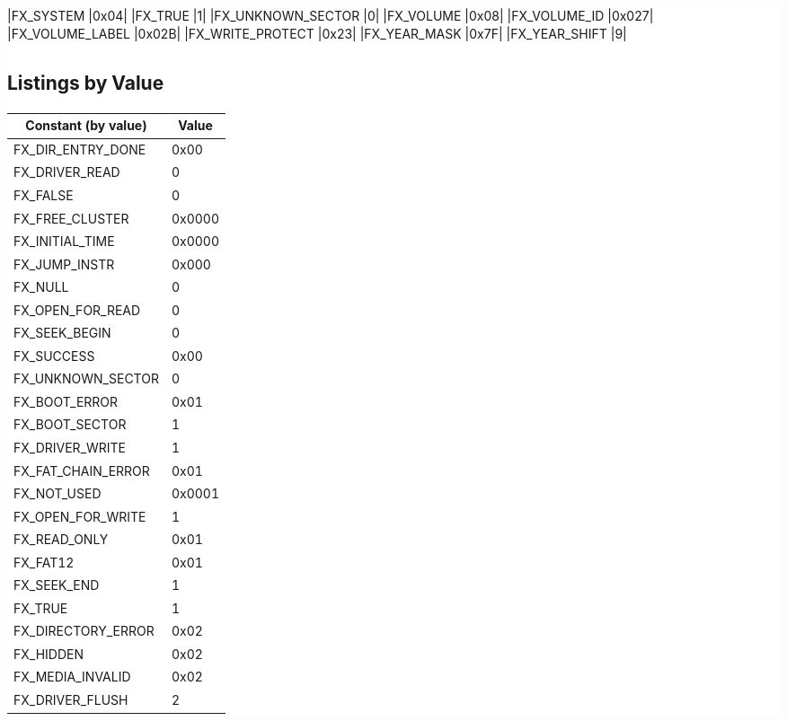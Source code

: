 |FX_SYSTEM                             |0x04|
|FX_TRUE                               |1|
|FX_UNKNOWN_SECTOR                     |0|
|FX_VOLUME                             |0x08|
|FX_VOLUME_ID                          |0x027|
|FX_VOLUME_LABEL                       |0x02B|
|FX_WRITE_PROTECT                      |0x23|
|FX_YEAR_MASK                          |0x7F|
|FX_YEAR_SHIFT                         |9|

## Listings by Value

| Constant (by value)   |  Value         |
|-----------|-----------|
|FX_DIR_ENTRY_DONE|0x00|
|FX_DRIVER_READ|0|
|FX_FALSE|0|
|FX_FREE_CLUSTER|0x0000|
|FX_INITIAL_TIME|0x0000|
|FX_JUMP_INSTR|0x000|
|FX_NULL|0|
|FX_OPEN_FOR_READ|0|
|FX_SEEK_BEGIN|0|
|FX_SUCCESS|0x00|
|FX_UNKNOWN_SECTOR|0|
|FX_BOOT_ERROR|0x01|
|FX_BOOT_SECTOR|1|
|FX_DRIVER_WRITE|1|
|FX_FAT_CHAIN_ERROR|0x01|
|FX_NOT_USED|0x0001|
|FX_OPEN_FOR_WRITE|1|
|FX_READ_ONLY|0x01|
|FX_FAT12|0x01|
|FX_SEEK_END|1|
|FX_TRUE|1|
|FX_DIRECTORY_ERROR|0x02|
|FX_HIDDEN|0x02|
|FX_MEDIA_INVALID|0x02|
|FX_DRIVER_FLUSH|2|
